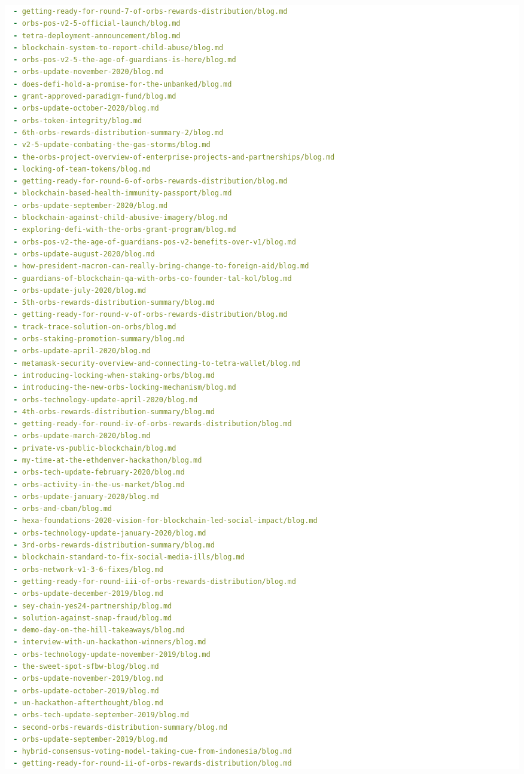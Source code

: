 ```yaml
  - getting-ready-for-round-7-of-orbs-rewards-distribution/blog.md
  - orbs-pos-v2-5-official-launch/blog.md
  - tetra-deployment-announcement/blog.md
  - blockchain-system-to-report-child-abuse/blog.md
  - orbs-pos-v2-5-the-age-of-guardians-is-here/blog.md
  - orbs-update-november-2020/blog.md
  - does-defi-hold-a-promise-for-the-unbanked/blog.md
  - grant-approved-paradigm-fund/blog.md
  - orbs-update-october-2020/blog.md
  - orbs-token-integrity/blog.md
  - 6th-orbs-rewards-distribution-summary-2/blog.md
  - v2-5-update-combating-the-gas-storms/blog.md
  - the-orbs-project-overview-of-enterprise-projects-and-partnerships/blog.md
  - locking-of-team-tokens/blog.md
  - getting-ready-for-round-6-of-orbs-rewards-distribution/blog.md
  - blockchain-based-health-immunity-passport/blog.md
  - orbs-update-september-2020/blog.md
  - blockchain-against-child-abusive-imagery/blog.md
  - exploring-defi-with-the-orbs-grant-program/blog.md
  - orbs-pos-v2-the-age-of-guardians-pos-v2-benefits-over-v1/blog.md
  - orbs-update-august-2020/blog.md
  - how-president-macron-can-really-bring-change-to-foreign-aid/blog.md
  - guardians-of-blockchain-qa-with-orbs-co-founder-tal-kol/blog.md
  - orbs-update-july-2020/blog.md
  - 5th-orbs-rewards-distribution-summary/blog.md
  - getting-ready-for-round-v-of-orbs-rewards-distribution/blog.md
  - track-trace-solution-on-orbs/blog.md
  - orbs-staking-promotion-summary/blog.md
  - orbs-update-april-2020/blog.md
  - metamask-security-overview-and-connecting-to-tetra-wallet/blog.md
  - introducing-locking-when-staking-orbs/blog.md
  - introducing-the-new-orbs-locking-mechanism/blog.md
  - orbs-technology-update-april-2020/blog.md
  - 4th-orbs-rewards-distribution-summary/blog.md
  - getting-ready-for-round-iv-of-orbs-rewards-distribution/blog.md
  - orbs-update-march-2020/blog.md
  - private-vs-public-blockchain/blog.md
  - my-time-at-the-ethdenver-hackathon/blog.md
  - orbs-tech-update-february-2020/blog.md
  - orbs-activity-in-the-us-market/blog.md
  - orbs-update-january-2020/blog.md
  - orbs-and-cban/blog.md
  - hexa-foundations-2020-vision-for-blockchain-led-social-impact/blog.md
  - orbs-technology-update-january-2020/blog.md
  - 3rd-orbs-rewards-distribution-summary/blog.md
  - blockchain-standard-to-fix-social-media-ills/blog.md
  - orbs-network-v1-3-6-fixes/blog.md
  - getting-ready-for-round-iii-of-orbs-rewards-distribution/blog.md
  - orbs-update-december-2019/blog.md
  - sey-chain-yes24-partnership/blog.md
  - solution-against-snap-fraud/blog.md
  - demo-day-on-the-hill-takeaways/blog.md
  - interview-with-un-hackathon-winners/blog.md
  - orbs-technology-update-november-2019/blog.md
  - the-sweet-spot-sfbw-blog/blog.md
  - orbs-update-november-2019/blog.md
  - orbs-update-october-2019/blog.md
  - un-hackathon-afterthought/blog.md
  - orbs-tech-update-september-2019/blog.md
  - second-orbs-rewards-distribution-summary/blog.md
  - orbs-update-september-2019/blog.md
  - hybrid-consensus-voting-model-taking-cue-from-indonesia/blog.md
  - getting-ready-for-round-ii-of-orbs-rewards-distribution/blog.md
```